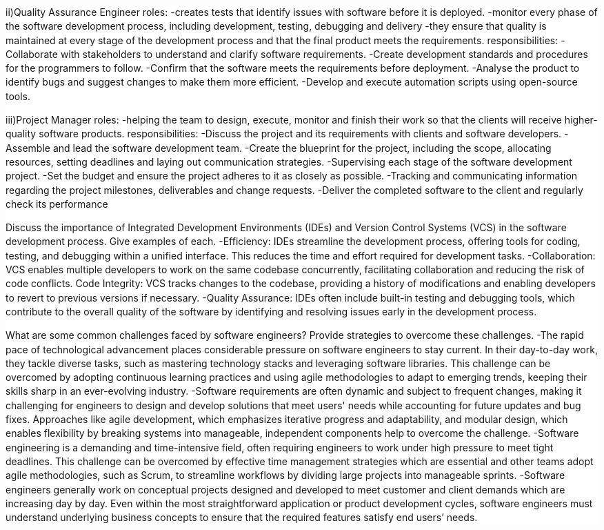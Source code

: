ii)Quality Assurance Engineer
roles:
-creates tests that identify issues with software before it is deployed. 
-monitor every phase of the software development process, including development, testing, debugging and delivery
-they ensure that quality is maintained at every stage of the development process and that the final product meets the requirements.
responsibilities:
-Collaborate with stakeholders to understand and clarify software requirements.
-Create development standards and procedures for the programmers to follow. 
-Confirm that the software meets the requirements before deployment.
-Analyse the product to identify bugs and suggest changes to make them more efficient. 
-Develop and execute automation scripts using open-source tools.

iii)Project Manager
roles:
-helping the team to design, execute, monitor and finish their work so that the clients will receive higher-quality software products. 
responsibilities:
-Discuss the project and its requirements with clients and software developers.
-Assemble and lead the software development team.
-Create the blueprint for the project, including the scope, allocating resources, setting deadlines and laying out communication strategies.
-Supervising each stage of the software development project.
-Set the budget and ensure the project adheres to it as closely as possible.
-Tracking and communicating information regarding the project milestones, deliverables and change requests.
-Deliver the completed software to the client and regularly check its performance


Discuss the importance of Integrated Development Environments (IDEs) and Version Control Systems (VCS) in the software development process. Give examples of each.
-Efficiency: IDEs streamline the development process, offering tools for coding, testing, and debugging within a unified interface. This reduces the time and effort required for development tasks.
-Collaboration: VCS enables multiple developers to work on the same codebase concurrently, facilitating collaboration and reducing the risk of code conflicts.
Code Integrity: VCS tracks changes to the codebase, providing a history of modifications and enabling developers to revert to previous versions if necessary.
-Quality Assurance: IDEs often include built-in testing and debugging tools, which contribute to the overall quality of the software by identifying and resolving issues early in the development process.


What are some common challenges faced by software engineers? Provide strategies to overcome these challenges.
-The rapid pace of technological advancement places considerable pressure on software engineers to stay current. In their day-to-day work, they tackle diverse tasks, such as mastering technology stacks and leveraging software libraries. This challenge can be overcomed by adopting continuous learning practices and using agile methodologies to adapt to emerging trends, keeping their skills sharp in an ever-evolving industry.
-Software requirements are often dynamic and subject to frequent changes, making it challenging for engineers to design and develop solutions that meet users' needs while accounting for future updates and bug fixes. Approaches like agile development, which emphasizes iterative progress and adaptability, and modular design, which enables flexibility by breaking systems into manageable, independent components help to overcome the challenge.
-Software engineering is a demanding and time-intensive field, often requiring engineers to work under high pressure to meet tight deadlines. This challenge can be overcomed by effective time management strategies which are essential and other teams adopt agile methodologies, such as Scrum, to streamline workflows by dividing large projects into manageable sprints.
-Software engineers generally work on conceptual projects designed and developed to meet customer and client demands which are increasing day by day. Even within the most straightforward application or product development cycles, software engineers must understand underlying business concepts to ensure that the required features satisfy end users’ needs.
